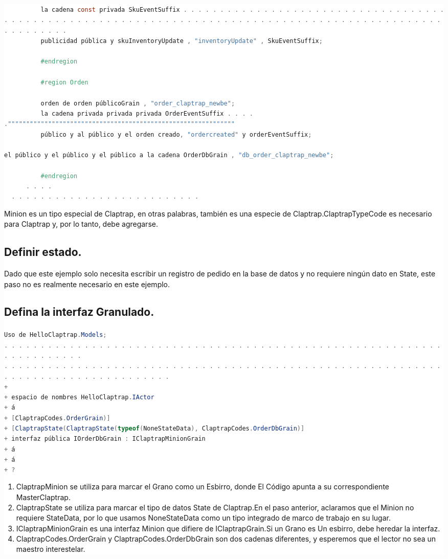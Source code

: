 ```cs
          la cadena const privada SkuEventSuffix . . . . . . . . . . . . . . . . . . . . . . . . . . . . . . . . . . . . . . . . . . . . . . . . . . . . . . . . . . . . . . . . . . . . . . . . . . . . . . . . . . . . . . . . . . . . . . . . . . . . . . . . .
          publicidad pública y skuInventoryUpdate , "inventoryUpdate" , SkuEventSuffix;

          #endregion

          #region Orden

          orden de orden públicoGrain , "order_claptrap_newbe";
          la cadena privada privada privada OrderEventSuffix . . . . .""""""""""""""""""""""""""""""""""""""""""""""""""""""""""""""
          público y al público y el orden creado, "ordercreated" y orderEventSuffix;

el público y el público y el público a la cadena OrderDbGrain , "db_order_claptrap_newbe";

          #endregion
      . . . .
  . . . . . . . . . . . . . . . . . . . . . . . . . .
```

Minion es un tipo especial de Claptrap, en otras palabras, también es una especie de Claptrap.ClaptrapTypeCode es necesario para Claptrap y, por lo tanto, debe agregarse.

## Definir estado.

Dado que este ejemplo solo necesita escribir un registro de pedido en la base de datos y no requiere ningún dato en State, este paso no es realmente necesario en este ejemplo.

## Defina la interfaz Granulado.

```cs
Uso de HelloClaptrap.Models;
. . . . . . . . . . . . . . . . . . . . . . . . . . . . . . . . . . . . . . . . . . . . . . . . . . . . . . . . . . . . . . . . . . . . . . .
. . . . . . . . . . . . . . . . . . . . . . . . . . . . . . . . . . . . . . . . . . . . . . . . . . . . . . . . . . . . . . . . . . . . . . . . . . . . . . . . . . .
+
+ espacio de nombres HelloClaptrap.IActor
+ á
+ [ClaptrapCodes.OrderGrain)]
+ [ClaptrapState(ClaptrapState(typeof(NoneStateData), ClaptrapCodes.OrderDbGrain)]
+ interfaz pública IOrderDbGrain : IClaptrapMinionGrain
+ á
+ á
+ ?
```

1. ClaptrapMinion se utiliza para marcar el Grano como un Esbirro, donde El Código apunta a su correspondiente MasterClaptrap.
2. ClaptrapState se utiliza para marcar el tipo de datos State de Claptrap.En el paso anterior, aclaramos que el Minion no requiere StateData, por lo que usamos NoneStateData como un tipo integrado de marco de trabajo en su lugar.
3. IClaptrapMinionGrain es una interfaz Minion que difiere de IClaptrapGrain.Si un Grano es Un esbirro, debe heredar la interfaz.
4. ClaptrapCodes.OrderGrain y ClaptrapCodes.OrderDbGrain son dos cadenas diferentes, y esperemos que el lector no sea un maestro interestelar.
